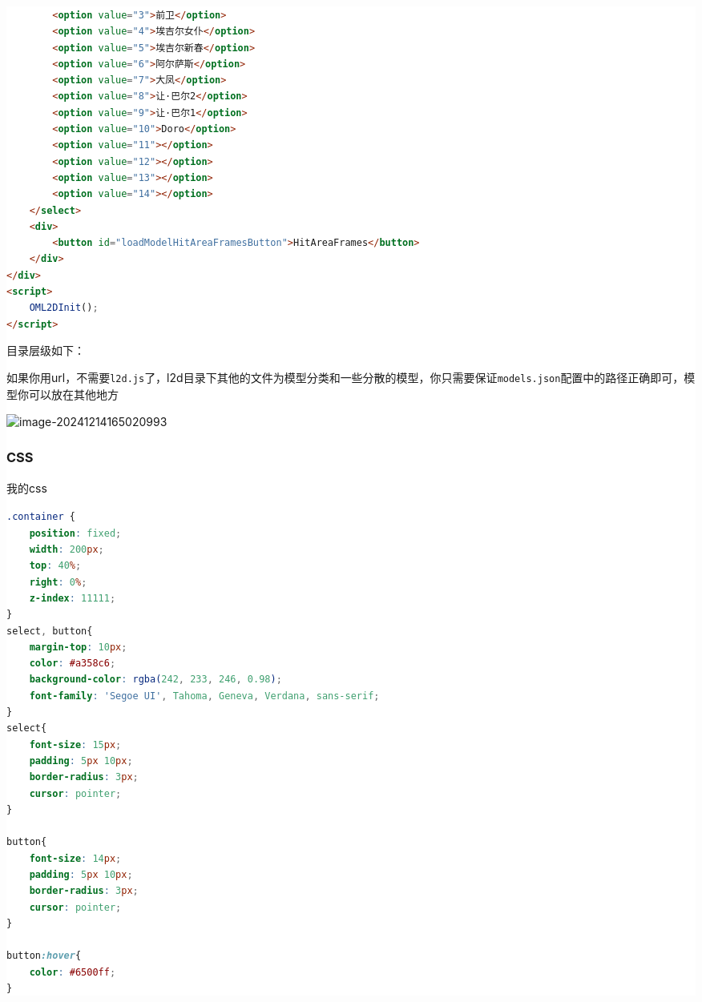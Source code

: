 ```html
        <option value="3">前卫</option>
        <option value="4">埃吉尔女仆</option>
        <option value="5">埃吉尔新春</option>
        <option value="6">阿尔萨斯</option>
        <option value="7">大凤</option>
        <option value="8">让·巴尔2</option>
        <option value="9">让·巴尔1</option>
        <option value="10">Doro</option>
        <option value="11"></option>
        <option value="12"></option>
        <option value="13"></option>
        <option value="14"></option>
    </select>
    <div>
        <button id="loadModelHitAreaFramesButton">HitAreaFrames</button>
    </div>
</div>
<script>
    OML2DInit();
</script>
```



目录层级如下：

如果你用url，不需要`l2d.js`了，l2d目录下其他的文件为模型分类和一些分散的模型，你只需要保证`models.json`配置中的路径正确即可，模型你可以放在其他地方

![image-20241214165020993](https://cdn.jsdelivr.net/gh/violet-wdream/Picbed2/202412141650051.png)

### CSS

我的css

```css
.container {
    position: fixed;
    width: 200px;
    top: 40%;
    right: 0%;
    z-index: 11111;
}
select, button{
    margin-top: 10px;
    color: #a358c6;
    background-color: rgba(242, 233, 246, 0.98);
    font-family: 'Segoe UI', Tahoma, Geneva, Verdana, sans-serif;
}
select{
    font-size: 15px;
    padding: 5px 10px;
    border-radius: 3px;
    cursor: pointer;
}

button{
    font-size: 14px;
    padding: 5px 10px;
    border-radius: 3px;
    cursor: pointer;
}

button:hover{
    color: #6500ff;
}
```